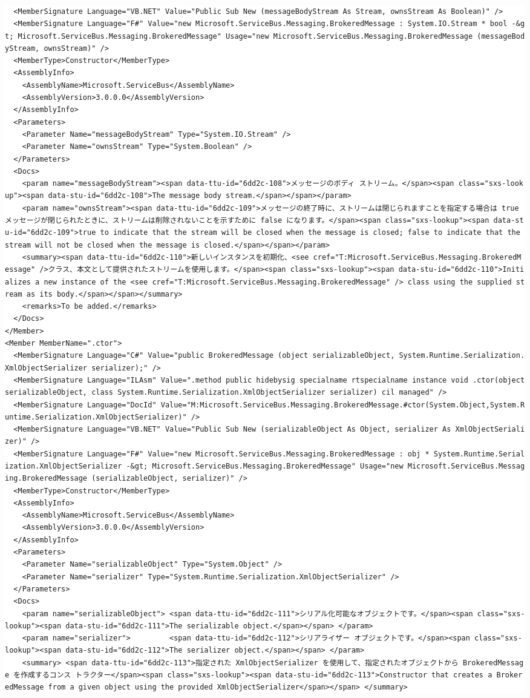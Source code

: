       <MemberSignature Language="VB.NET" Value="Public Sub New (messageBodyStream As Stream, ownsStream As Boolean)" />
      <MemberSignature Language="F#" Value="new Microsoft.ServiceBus.Messaging.BrokeredMessage : System.IO.Stream * bool -&gt; Microsoft.ServiceBus.Messaging.BrokeredMessage" Usage="new Microsoft.ServiceBus.Messaging.BrokeredMessage (messageBodyStream, ownsStream)" />
      <MemberType>Constructor</MemberType>
      <AssemblyInfo>
        <AssemblyName>Microsoft.ServiceBus</AssemblyName>
        <AssemblyVersion>3.0.0.0</AssemblyVersion>
      </AssemblyInfo>
      <Parameters>
        <Parameter Name="messageBodyStream" Type="System.IO.Stream" />
        <Parameter Name="ownsStream" Type="System.Boolean" />
      </Parameters>
      <Docs>
        <param name="messageBodyStream"><span data-ttu-id="6dd2c-108">メッセージのボディ ストリーム。</span><span class="sxs-lookup"><span data-stu-id="6dd2c-108">The message body stream.</span></span></param>
        <param name="ownsStream"><span data-ttu-id="6dd2c-109">メッセージの終了時に、ストリームは閉じられますことを指定する場合は trueメッセージが閉じられたときに、ストリームは削除されないことを示すために false になります。</span><span class="sxs-lookup"><span data-stu-id="6dd2c-109">true to indicate that the stream will be closed when the message is closed; false to indicate that the stream will not be closed when the message is closed.</span></span></param>
        <summary><span data-ttu-id="6dd2c-110">新しいインスタンスを初期化、<see cref="T:Microsoft.ServiceBus.Messaging.BrokeredMessage" />クラス、本文として提供されたストリームを使用します。</span><span class="sxs-lookup"><span data-stu-id="6dd2c-110">Initializes a new instance of the <see cref="T:Microsoft.ServiceBus.Messaging.BrokeredMessage" /> class using the supplied stream as its body.</span></span></summary>
        <remarks>To be added.</remarks>
      </Docs>
    </Member>
    <Member MemberName=".ctor">
      <MemberSignature Language="C#" Value="public BrokeredMessage (object serializableObject, System.Runtime.Serialization.XmlObjectSerializer serializer);" />
      <MemberSignature Language="ILAsm" Value=".method public hidebysig specialname rtspecialname instance void .ctor(object serializableObject, class System.Runtime.Serialization.XmlObjectSerializer serializer) cil managed" />
      <MemberSignature Language="DocId" Value="M:Microsoft.ServiceBus.Messaging.BrokeredMessage.#ctor(System.Object,System.Runtime.Serialization.XmlObjectSerializer)" />
      <MemberSignature Language="VB.NET" Value="Public Sub New (serializableObject As Object, serializer As XmlObjectSerializer)" />
      <MemberSignature Language="F#" Value="new Microsoft.ServiceBus.Messaging.BrokeredMessage : obj * System.Runtime.Serialization.XmlObjectSerializer -&gt; Microsoft.ServiceBus.Messaging.BrokeredMessage" Usage="new Microsoft.ServiceBus.Messaging.BrokeredMessage (serializableObject, serializer)" />
      <MemberType>Constructor</MemberType>
      <AssemblyInfo>
        <AssemblyName>Microsoft.ServiceBus</AssemblyName>
        <AssemblyVersion>3.0.0.0</AssemblyVersion>
      </AssemblyInfo>
      <Parameters>
        <Parameter Name="serializableObject" Type="System.Object" />
        <Parameter Name="serializer" Type="System.Runtime.Serialization.XmlObjectSerializer" />
      </Parameters>
      <Docs>
        <param name="serializableObject"> <span data-ttu-id="6dd2c-111">シリアル化可能なオブジェクトです。</span><span class="sxs-lookup"><span data-stu-id="6dd2c-111">The serializable object.</span></span> </param>
        <param name="serializer">         <span data-ttu-id="6dd2c-112">シリアライザー オブジェクトです。</span><span class="sxs-lookup"><span data-stu-id="6dd2c-112">The serializer object.</span></span> </param>
        <summary> <span data-ttu-id="6dd2c-113">指定された XmlObjectSerializer を使用して、指定されたオブジェクトから BrokeredMessage を作成するコンス トラクター</span><span class="sxs-lookup"><span data-stu-id="6dd2c-113">Constructor that creates a BrokeredMessage from a given object using the provided XmlObjectSerializer</span></span> </summary>